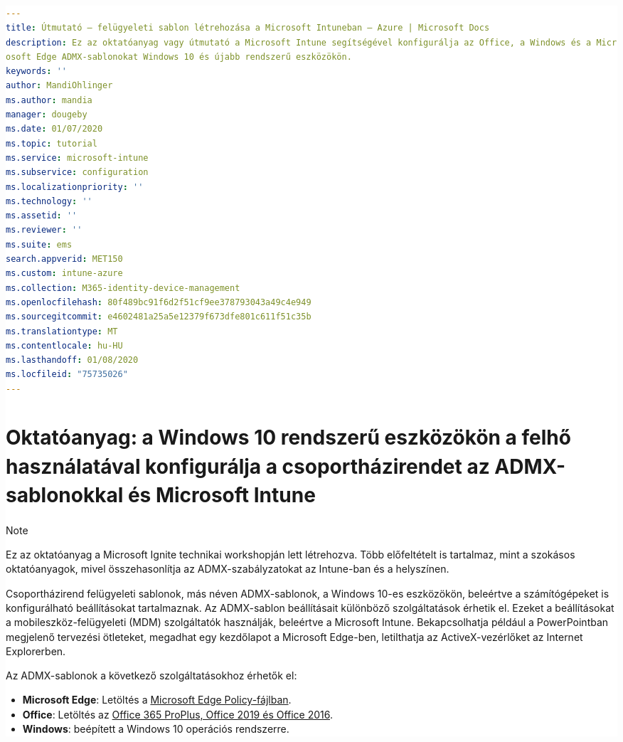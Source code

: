 ```yaml
---
title: Útmutató – felügyeleti sablon létrehozása a Microsoft Intuneban – Azure | Microsoft Docs
description: Ez az oktatóanyag vagy útmutató a Microsoft Intune segítségével konfigurálja az Office, a Windows és a Microsoft Edge ADMX-sablonokat Windows 10 és újabb rendszerű eszközökön.
keywords: ''
author: MandiOhlinger
ms.author: mandia
manager: dougeby
ms.date: 01/07/2020
ms.topic: tutorial
ms.service: microsoft-intune
ms.subservice: configuration
ms.localizationpriority: ''
ms.technology: ''
ms.assetid: ''
ms.reviewer: ''
ms.suite: ems
search.appverid: MET150
ms.custom: intune-azure
ms.collection: M365-identity-device-management
ms.openlocfilehash: 80f489bc91f6d2f51cf9ee378793043a49c4e949
ms.sourcegitcommit: e4602481a25a5e12379f673dfe801c611f51c35b
ms.translationtype: MT
ms.contentlocale: hu-HU
ms.lasthandoff: 01/08/2020
ms.locfileid: "75735026"
---
```

# <a name="tutorial-use-the-cloud-to-configure-group-policy-on-windows-10-devices-with-admx-templates-and-microsoft-intune"></a>Oktatóanyag: a Windows 10 rendszerű eszközökön a felhő használatával konfigurálja a csoportházirendet az ADMX-sablonokkal és Microsoft Intune

> [!NOTE]
> Ez az oktatóanyag a Microsoft Ignite technikai workshopján lett létrehozva. Több előfeltételt is tartalmaz, mint a szokásos oktatóanyagok, mivel összehasonlítja az ADMX-szabályzatokat az Intune-ban és a helyszínen.

Csoportházirend felügyeleti sablonok, más néven ADMX-sablonok, a Windows 10-es eszközökön, beleértve a számítógépeket is konfigurálható beállításokat tartalmaznak. Az ADMX-sablon beállításait különböző szolgáltatások érhetik el. Ezeket a beállításokat a mobileszköz-felügyeleti (MDM) szolgáltatók használják, beleértve a Microsoft Intune. Bekapcsolhatja például a PowerPointban megjelenő tervezési ötleteket, megadhat egy kezdőlapot a Microsoft Edge-ben, letilthatja az ActiveX-vezérlőket az Internet Explorerben.

Az ADMX-sablonok a következő szolgáltatásokhoz érhetők el:

- **Microsoft Edge**: Letöltés a [Microsoft Edge Policy-fájlban](https://www.microsoftedgeinsider.com/en-us/enterprise).
- **Office**: Letöltés az [Office 365 ProPlus, Office 2019 és Office 2016](https://www.microsoft.com/download/details.aspx?id=49030).
- **Windows**: beépített a Windows 10 operációs rendszerre.
